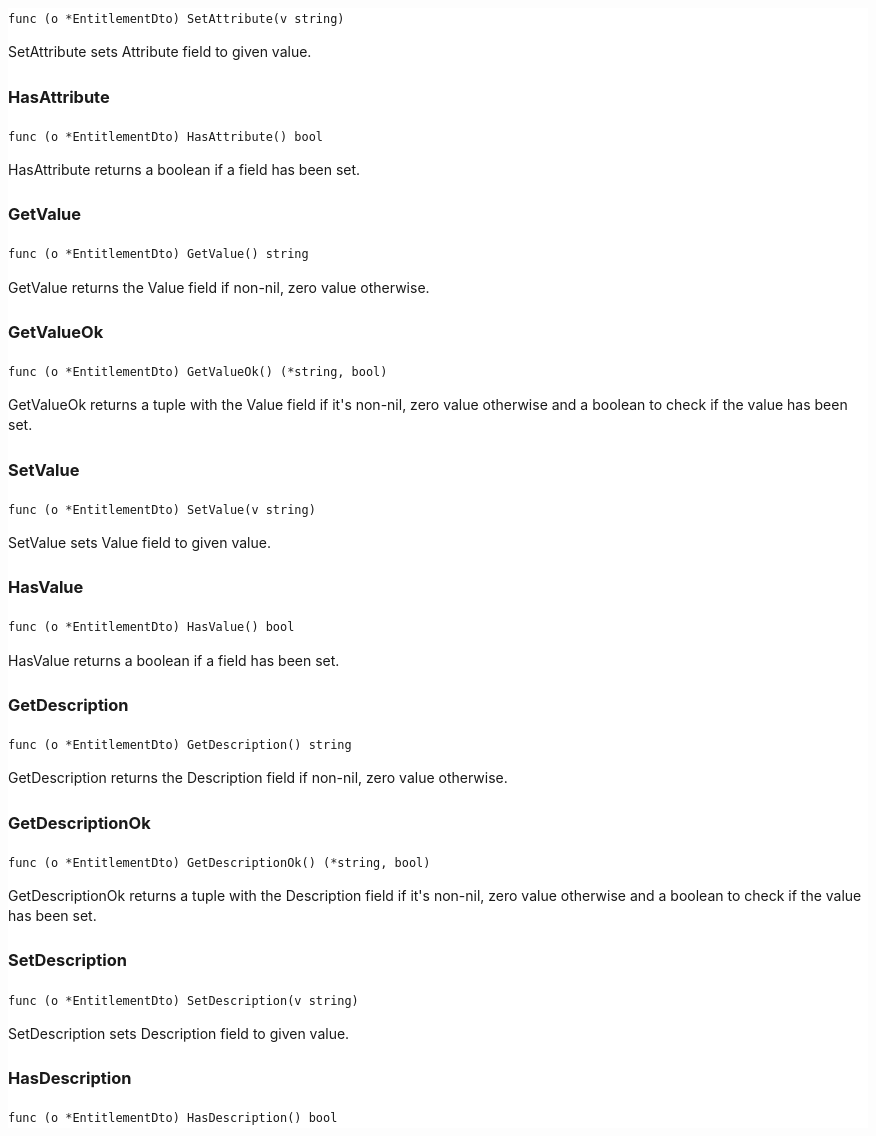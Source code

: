 `func (o *EntitlementDto) SetAttribute(v string)`

SetAttribute sets Attribute field to given value.

### HasAttribute

`func (o *EntitlementDto) HasAttribute() bool`

HasAttribute returns a boolean if a field has been set.

### GetValue

`func (o *EntitlementDto) GetValue() string`

GetValue returns the Value field if non-nil, zero value otherwise.

### GetValueOk

`func (o *EntitlementDto) GetValueOk() (*string, bool)`

GetValueOk returns a tuple with the Value field if it's non-nil, zero value otherwise
and a boolean to check if the value has been set.

### SetValue

`func (o *EntitlementDto) SetValue(v string)`

SetValue sets Value field to given value.

### HasValue

`func (o *EntitlementDto) HasValue() bool`

HasValue returns a boolean if a field has been set.

### GetDescription

`func (o *EntitlementDto) GetDescription() string`

GetDescription returns the Description field if non-nil, zero value otherwise.

### GetDescriptionOk

`func (o *EntitlementDto) GetDescriptionOk() (*string, bool)`

GetDescriptionOk returns a tuple with the Description field if it's non-nil, zero value otherwise
and a boolean to check if the value has been set.

### SetDescription

`func (o *EntitlementDto) SetDescription(v string)`

SetDescription sets Description field to given value.

### HasDescription

`func (o *EntitlementDto) HasDescription() bool`
